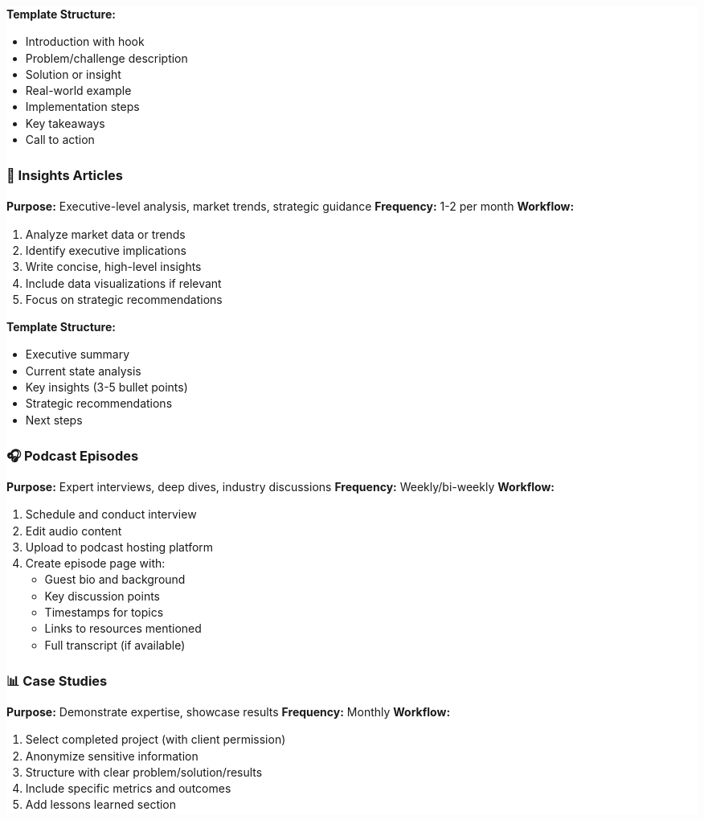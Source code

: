 **Template Structure:**

- Introduction with hook
- Problem/challenge description
- Solution or insight
- Real-world example
- Implementation steps
- Key takeaways
- Call to action

### 🎯 Insights Articles

**Purpose:** Executive-level analysis, market trends, strategic guidance
**Frequency:** 1-2 per month
**Workflow:**

1. Analyze market data or trends
2. Identify executive implications
3. Write concise, high-level insights
4. Include data visualizations if relevant
5. Focus on strategic recommendations

**Template Structure:**

- Executive summary
- Current state analysis
- Key insights (3-5 bullet points)
- Strategic recommendations
- Next steps

### 🎧 Podcast Episodes

**Purpose:** Expert interviews, deep dives, industry discussions
**Frequency:** Weekly/bi-weekly
**Workflow:**

1. Schedule and conduct interview
2. Edit audio content
3. Upload to podcast hosting platform
4. Create episode page with:
   - Guest bio and background
   - Key discussion points
   - Timestamps for topics
   - Links to resources mentioned
   - Full transcript (if available)

### 📊 Case Studies

**Purpose:** Demonstrate expertise, showcase results
**Frequency:** Monthly
**Workflow:**

1. Select completed project (with client permission)
2. Anonymize sensitive information
3. Structure with clear problem/solution/results
4. Include specific metrics and outcomes
5. Add lessons learned section
